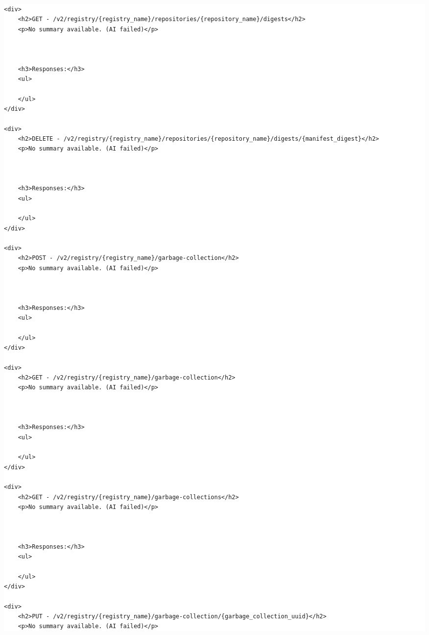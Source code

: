     <div>
        <h2>GET - /v2/registry/{registry_name}/repositories/{repository_name}/digests</h2>
        <p>No summary available. (AI failed)</p>



        <h3>Responses:</h3>
        <ul>

        </ul>
    </div>

    <div>
        <h2>DELETE - /v2/registry/{registry_name}/repositories/{repository_name}/digests/{manifest_digest}</h2>
        <p>No summary available. (AI failed)</p>



        <h3>Responses:</h3>
        <ul>

        </ul>
    </div>

    <div>
        <h2>POST - /v2/registry/{registry_name}/garbage-collection</h2>
        <p>No summary available. (AI failed)</p>



        <h3>Responses:</h3>
        <ul>

        </ul>
    </div>

    <div>
        <h2>GET - /v2/registry/{registry_name}/garbage-collection</h2>
        <p>No summary available. (AI failed)</p>



        <h3>Responses:</h3>
        <ul>

        </ul>
    </div>

    <div>
        <h2>GET - /v2/registry/{registry_name}/garbage-collections</h2>
        <p>No summary available. (AI failed)</p>



        <h3>Responses:</h3>
        <ul>

        </ul>
    </div>

    <div>
        <h2>PUT - /v2/registry/{registry_name}/garbage-collection/{garbage_collection_uuid}</h2>
        <p>No summary available. (AI failed)</p>
